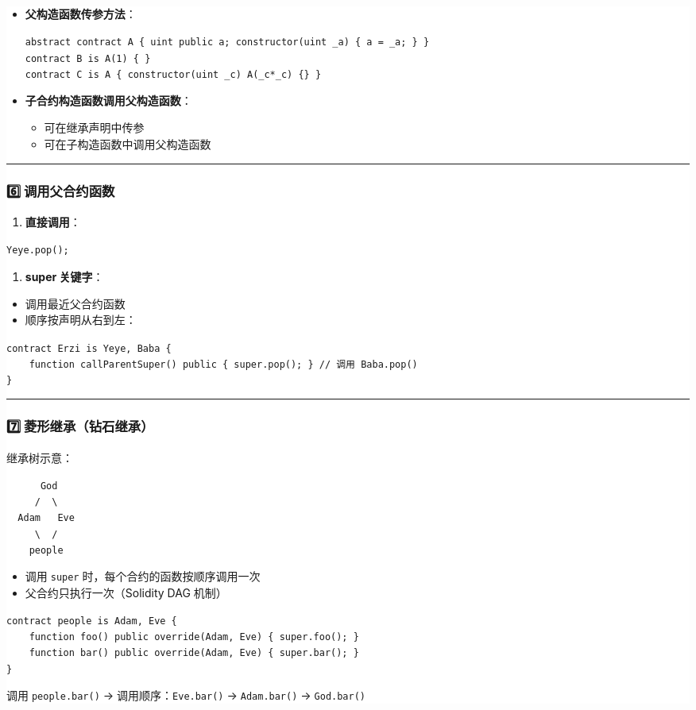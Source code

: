 - **父构造函数传参方法**：

  ```solidity
  abstract contract A { uint public a; constructor(uint _a) { a = _a; } }
  contract B is A(1) { }
  contract C is A { constructor(uint _c) A(_c*_c) {} }
  ```

- **子合约构造函数调用父构造函数**：

  - 可在继承声明中传参
  - 可在子构造函数中调用父构造函数

------

### 6️⃣ 调用父合约函数

1. **直接调用**：

```solidity
Yeye.pop();
```

1. **super 关键字**：

- 调用最近父合约函数
- 顺序按声明从右到左：

```solidity
contract Erzi is Yeye, Baba {
    function callParentSuper() public { super.pop(); } // 调用 Baba.pop()
}
```

------

### 7️⃣ 菱形继承（钻石继承）

继承树示意：

```
      God
     /  \
  Adam   Eve
     \  /
    people
```

- 调用 `super` 时，每个合约的函数按顺序调用一次
- 父合约只执行一次（Solidity DAG 机制）

```solidity
contract people is Adam, Eve {
    function foo() public override(Adam, Eve) { super.foo(); }
    function bar() public override(Adam, Eve) { super.bar(); }
}
```

调用 `people.bar()` → 调用顺序：`Eve.bar()` → `Adam.bar()` → `God.bar()`
